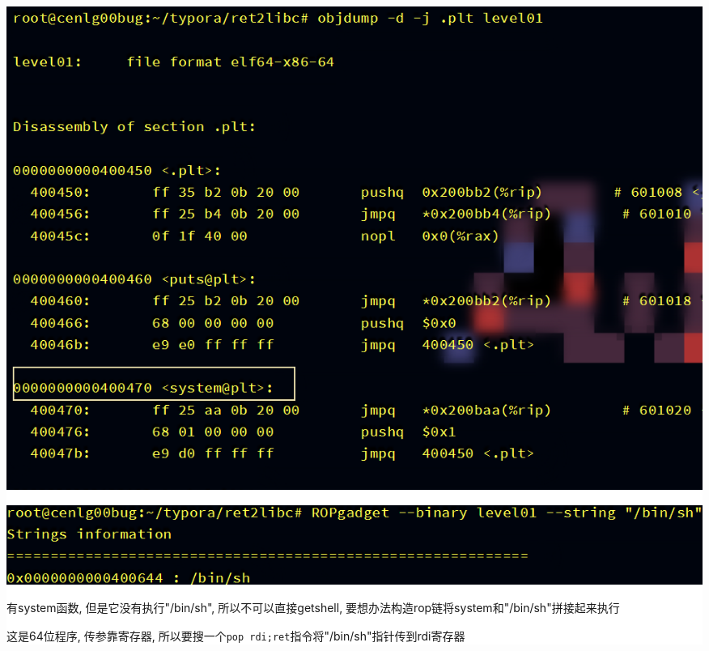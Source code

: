 ![image-20220318183815838](Self-help_Clown.assets/image-20220318183815838.png)

![image-20220318183507316](Self-help_Clown.assets/image-20220318183507316.png)

有system函数, 但是它没有执行"/bin/sh", 所以不可以直接getshell, 要想办法构造rop链将system和"/bin/sh"拼接起来执行

这是64位程序, 传参靠寄存器, 所以要搜一个`pop rdi;ret`指令将"/bin/sh"指针传到rdi寄存器
